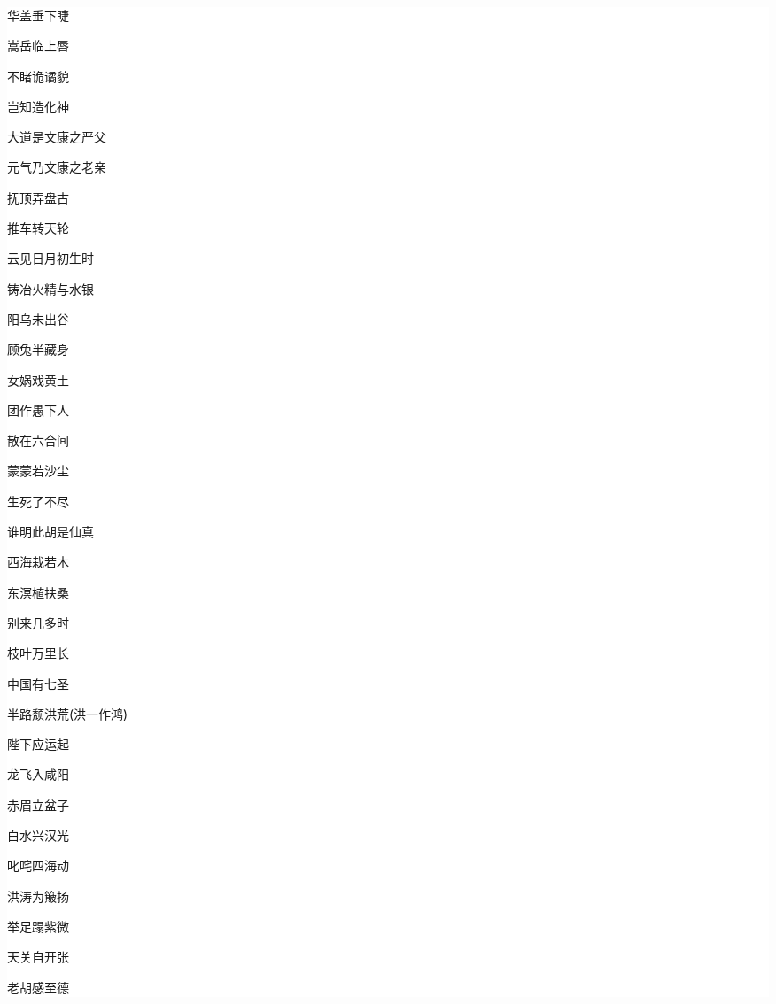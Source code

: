 华盖垂下睫

嵩岳临上唇

不睹诡谲貌

岂知造化神

大道是文康之严父

元气乃文康之老亲

抚顶弄盘古

推车转天轮

云见日月初生时

铸冶火精与水银

阳乌未出谷

顾兔半藏身

女娲戏黄土

团作愚下人

散在六合间

蒙蒙若沙尘

生死了不尽

谁明此胡是仙真

西海栽若木

东溟植扶桑

别来几多时

枝叶万里长

中国有七圣

半路颓洪荒(洪一作鸿)

陛下应运起

龙飞入咸阳

赤眉立盆子

白水兴汉光

叱咤四海动

洪涛为簸扬

举足蹋紫微

天关自开张

老胡感至德
